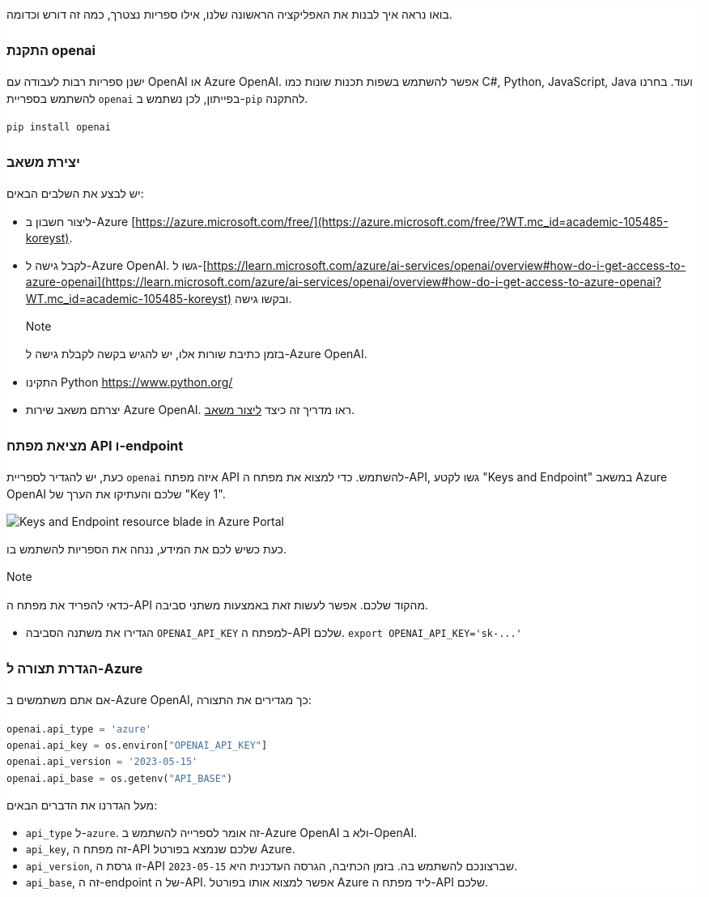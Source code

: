 בואו נראה איך לבנות את האפליקציה הראשונה שלנו, אילו ספריות נצטרך, כמה זה דורש וכדומה.

### התקנת openai

ישנן ספריות רבות לעבודה עם OpenAI או Azure OpenAI. אפשר להשתמש בשפות תכנות שונות כמו C#, Python, JavaScript, Java ועוד. בחרנו להשתמש בספריית `openai` בפייתון, לכן נשתמש ב-`pip` להתקנה.

```bash
pip install openai
```

### יצירת משאב

יש לבצע את השלבים הבאים:

- ליצור חשבון ב-Azure [https://azure.microsoft.com/free/](https://azure.microsoft.com/free/?WT.mc_id=academic-105485-koreyst).
- לקבל גישה ל-Azure OpenAI. גשו ל-[https://learn.microsoft.com/azure/ai-services/openai/overview#how-do-i-get-access-to-azure-openai](https://learn.microsoft.com/azure/ai-services/openai/overview#how-do-i-get-access-to-azure-openai?WT.mc_id=academic-105485-koreyst) ובקשו גישה.

  > [!NOTE]
  > בזמן כתיבת שורות אלו, יש להגיש בקשה לקבלת גישה ל-Azure OpenAI.

- התקינו Python <https://www.python.org/>
- יצרתם משאב שירות Azure OpenAI. ראו מדריך זה כיצד [ליצור משאב](https://learn.microsoft.com/azure/ai-services/openai/how-to/create-resource?pivots=web-portal?WT.mc_id=academic-105485-koreyst).

### מציאת מפתח API ו-endpoint

כעת, יש להגדיר לספריית `openai` איזה מפתח API להשתמש. כדי למצוא את מפתח ה-API, גשו לקטע "Keys and Endpoint" במשאב Azure OpenAI שלכם והעתיקו את הערך של "Key 1".

![Keys and Endpoint resource blade in Azure Portal](https://learn.microsoft.com/azure/ai-services/openai/media/quickstarts/endpoint.png?WT.mc_id=academic-105485-koreyst)

כעת כשיש לכם את המידע, ננחה את הספריות להשתמש בו.

> [!NOTE]
> כדאי להפריד את מפתח ה-API מהקוד שלכם. אפשר לעשות זאת באמצעות משתני סביבה.
>
> - הגדירו את משתנה הסביבה `OPENAI_API_KEY` למפתח ה-API שלכם.
>   `export OPENAI_API_KEY='sk-...'`

### הגדרת תצורה ל-Azure

אם אתם משתמשים ב-Azure OpenAI, כך מגדירים את התצורה:

```python
openai.api_type = 'azure'
openai.api_key = os.environ["OPENAI_API_KEY"]
openai.api_version = '2023-05-15'
openai.api_base = os.getenv("API_BASE")
```

מעל הגדרנו את הדברים הבאים:

- `api_type` ל-`azure`. זה אומר לספרייה להשתמש ב-Azure OpenAI ולא ב-OpenAI.
- `api_key`, זה מפתח ה-API שלכם שנמצא בפורטל Azure.
- `api_version`, זו גרסת ה-API שברצונכם להשתמש בה. בזמן הכתיבה, הגרסה העדכנית היא `2023-05-15`.
- `api_base`, זה ה-endpoint של ה-API. אפשר למצוא אותו בפורטל Azure ליד מפתח ה-API שלכם.
